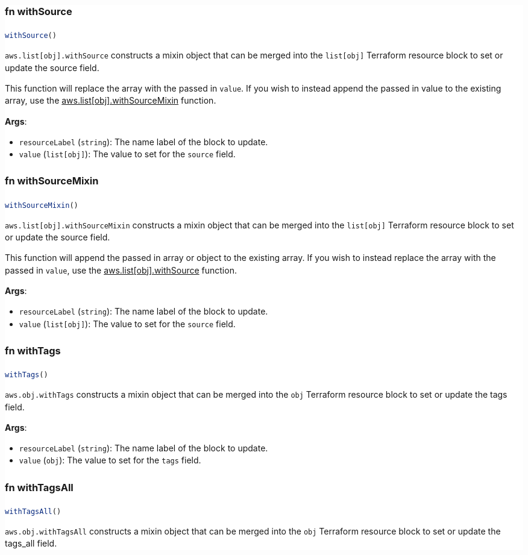 
### fn withSource

```ts
withSource()
```

`aws.list[obj].withSource` constructs a mixin object that can be merged into the `list[obj]`
Terraform resource block to set or update the source field.

This function will replace the array with the passed in `value`. If you wish to instead append the
passed in value to the existing array, use the [aws.list[obj].withSourceMixin](TODO) function.


**Args**:
  - `resourceLabel` (`string`): The name label of the block to update.
  - `value` (`list[obj]`): The value to set for the `source` field.


### fn withSourceMixin

```ts
withSourceMixin()
```

`aws.list[obj].withSourceMixin` constructs a mixin object that can be merged into the `list[obj]`
Terraform resource block to set or update the source field.

This function will append the passed in array or object to the existing array. If you wish
to instead replace the array with the passed in `value`, use the [aws.list[obj].withSource](TODO)
function.


**Args**:
  - `resourceLabel` (`string`): The name label of the block to update.
  - `value` (`list[obj]`): The value to set for the `source` field.


### fn withTags

```ts
withTags()
```

`aws.obj.withTags` constructs a mixin object that can be merged into the `obj`
Terraform resource block to set or update the tags field.



**Args**:
  - `resourceLabel` (`string`): The name label of the block to update.
  - `value` (`obj`): The value to set for the `tags` field.


### fn withTagsAll

```ts
withTagsAll()
```

`aws.obj.withTagsAll` constructs a mixin object that can be merged into the `obj`
Terraform resource block to set or update the tags_all field.
